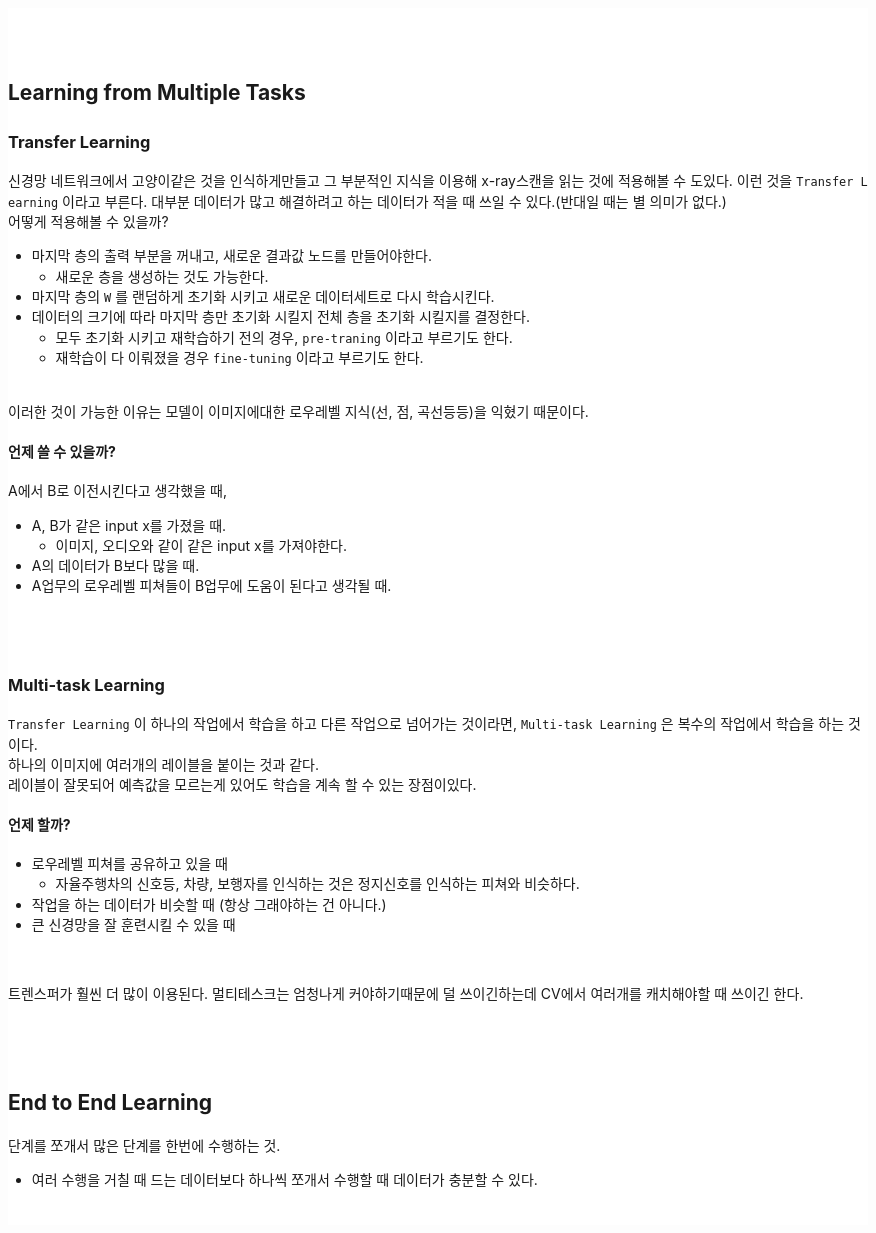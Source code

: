 <br><br>


## Learning from Multiple Tasks

### Transfer Learning

신경망 네트워크에서 고양이같은 것을 인식하게만들고 그 부분적인 지식을 이용해 x-ray스캔을 읽는 것에 적용해볼 수 도있다. 이런 것을 `Transfer Learning` 이라고 부른다. 대부분 데이터가 많고 해결하려고 하는 데이터가 적을 때 쓰일 수 있다.(반대일 때는 별 의미가 없다.)<br>
어떻게 적용해볼 수 있을까? <br>

- 마지막 층의 출력 부분을 꺼내고, 새로운 결과값 노드를 만들어야한다.
    - 새로운 층을 생성하는 것도 가능한다.
- 마지막 층의 `W` 를 랜덤하게 초기화 시키고 새로운 데이터세트로 다시 학습시킨다.
- 데이터의 크기에 따라 마지막 층만 초기화 시킬지 전체 층을 초기화 시킬지를 결정한다. 
    - 모두 초기화 시키고 재학습하기 전의 경우, `pre-traning` 이라고 부르기도 한다.
    - 재학습이 다 이뤄졌을 경우 `fine-tuning` 이라고 부르기도 한다.
<br>
이러한 것이 가능한 이유는 모델이 이미지에대한 로우레벨 지식(선, 점, 곡선등등)을 익혔기 때문이다.  <br>

#### 언제 쓸 수 있을까?
A에서 B로 이전시킨다고 생각했을 때,

- A, B가 같은 input x를 가졌을 때.
    - 이미지, 오디오와 같이 같은 input x를 가져야한다.
- A의 데이터가 B보다 많을 때.
- A업무의 로우레벨 피쳐들이 B업무에 도움이 된다고 생각될 때.

<br><br>

### Multi-task Learning
`Transfer Learning` 이 하나의 작업에서 학습을 하고 다른 작업으로 넘어가는 것이라면, `Multi-task Learning` 은 복수의 작업에서 학습을 하는 것이다. <br>
하나의 이미지에 여러개의 레이블을 붙이는 것과 같다. <br> 레이블이 잘못되어 예측값을 모르는게 있어도 학습을 계속 할 수 있는 장점이있다.

#### 언제 할까?
- 로우레벨 피쳐를 공유하고 있을 때
    - 자율주행차의 신호등, 차량, 보행자를 인식하는 것은 정지신호를 인식하는 피쳐와 비슷하다.
- 작업을 하는 데이터가 비슷할 때 (항상 그래야하는 건 아니다.)
- 큰 신경망을 잘 훈련시킬 수 있을 때

<br>

트렌스퍼가 훨씬 더 많이 이용된다. 멀티테스크는 엄청나게 커야하기때문에 덜 쓰이긴하는데 CV에서 여러개를 캐치해야할 때 쓰이긴 한다.

<br><br>

## End to End Learning
단계를 쪼개서 많은 단계를 한번에 수행하는 것.
<br>
- 여러 수행을 거칠 때 드는 데이터보다 하나씩 쪼개서 수행할 때 데이터가 충분할 수 있다.
<br>
